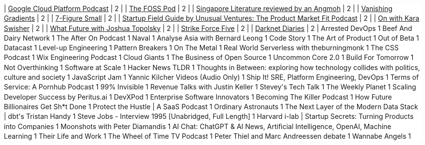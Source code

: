 | [Google Cloud Platform Podcast](https://www.gcppodcast.com/) | 2 |
| [The FOSS Pod](https://fosspod.content.town/) | 2 |
| [Singapore Literature reviewed by an Angmoh](https://www.buzzsprout.com/1928030) | 2 |
| [Vanishing Gradients](https://vanishinggradients.fireside.fm/) | 2 |
| [7-Figure Small](https://leadingexpert.com/series/7-figure-small/) | 2 |
| [Startup Field Guide by Unusual Ventures: The Product Market Fit Podcast](https://www.unusual.vc/podcast) | 2 |
| [On with Kara Swisher](http://nymag.com/) | 2 |
| [What Future with Joshua Topolsky](https://www.iheart.com/podcast/1119-what-future-103516818/) | 2 |
| [Strike Force Five](http://www.strikeforcefive.com/) | 2 |
| [Darknet Diaries](https://darknetdiaries.com/) | 2 |
Arrested DevOps 1
Beef And Dairy Network 1
The After On Podcast 1
Naval 1
Analyse Asia with Bernard Leong 1
Code Story 1
The Art of Product 1
Out of Beta 1
Datacast 1
Level-up Engineering 1
Pattern Breakers 1
On The Metal 1
Real World Serverless with theburningmonk 1
The CSS Podcast 1
Wix Engineering Podcast 1
Cloud Giants 1
The Business of Open Source 1
Uncommon Core 2.0 1
Build For Tomorrow 1
Not Overthinking 1
Software at Scale 1
Hacker News TLDR 1
Thoughts in Between: exploring how technology collides with politics, culture and society 1
JavaScript Jam 1
Yannic Kilcher Videos (Audio Only) 1
Ship It! SRE, Platform Engineering, DevOps 1
Terms of Service: A Pornhub Podcast 1
99% Invisible 1
Revenue Talks with Justin Keller 1
Stevey's Tech Talk 1
The Weekly Planet 1
Scaling Developer Success by Peritus.ai 1
DevXPod 1
Enterprise Software Innovators 1
Becoming The Killer Podcast 1
How Future Billionaires Get Sh*t Done 1
Protect the Hustle | A SaaS Podcast 1
Ordinary Astronauts 1
The Next Layer of the Modern Data Stack | dbt's Tristan Handy 1
Steve Jobs - Interview 1995 [Unabridged, Full Length] 1
Harvard i-lab | Startup Secrets: Turning Products into Companies 1
Moonshots with Peter Diamandis 1
AI Chat: ChatGPT &amp; AI News, Artificial Intelligence, OpenAI, Machine Learning 1
Their Life and Work 1
The Wheel of Time TV Podcast 1
Peter Thiel and Marc Andreessen debate 1
Wannabe Angels 1